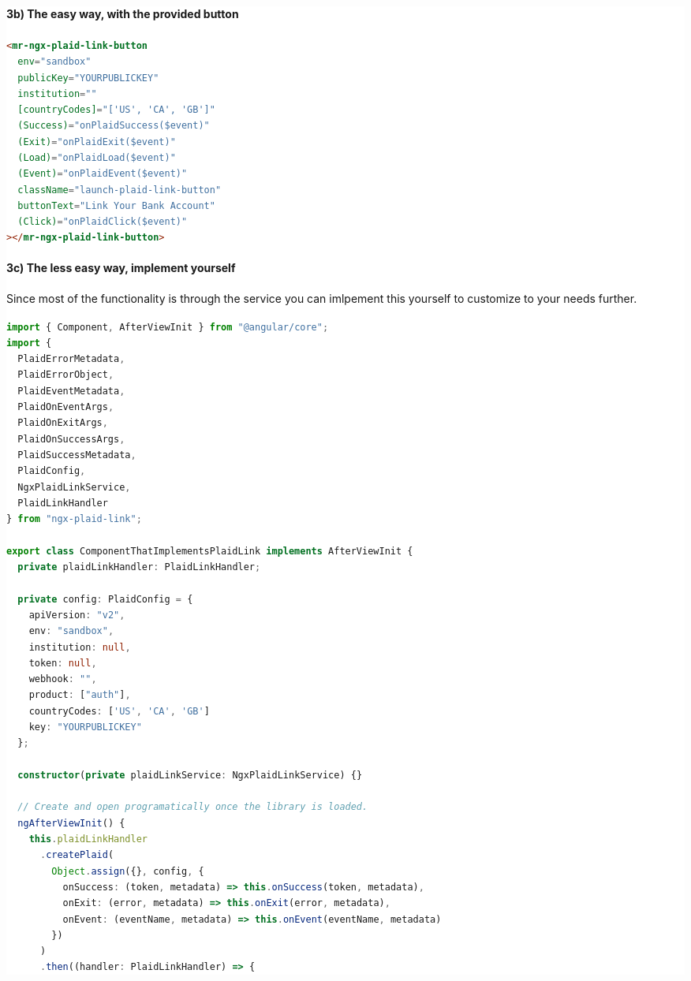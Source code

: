 #### 3b) The easy way, with the provided button

```html
<mr-ngx-plaid-link-button
  env="sandbox"
  publicKey="YOURPUBLICKEY"
  institution=""
  [countryCodes]="['US', 'CA', 'GB']"
  (Success)="onPlaidSuccess($event)"
  (Exit)="onPlaidExit($event)"
  (Load)="onPlaidLoad($event)"
  (Event)="onPlaidEvent($event)"
  className="launch-plaid-link-button"
  buttonText="Link Your Bank Account"
  (Click)="onPlaidClick($event)"
></mr-ngx-plaid-link-button>
```

#### 3c) The less easy way, implement yourself

Since most of the functionality is through the service you can imlpement this yourself to customize to your needs further.

```typescript
import { Component, AfterViewInit } from "@angular/core";
import {
  PlaidErrorMetadata,
  PlaidErrorObject,
  PlaidEventMetadata,
  PlaidOnEventArgs,
  PlaidOnExitArgs,
  PlaidOnSuccessArgs,
  PlaidSuccessMetadata,
  PlaidConfig,
  NgxPlaidLinkService,
  PlaidLinkHandler
} from "ngx-plaid-link";

export class ComponentThatImplementsPlaidLink implements AfterViewInit {
  private plaidLinkHandler: PlaidLinkHandler;

  private config: PlaidConfig = {
    apiVersion: "v2",
    env: "sandbox",
    institution: null,
    token: null,
    webhook: "",
    product: ["auth"],
    countryCodes: ['US', 'CA', 'GB']
    key: "YOURPUBLICKEY"
  };

  constructor(private plaidLinkService: NgxPlaidLinkService) {}

  // Create and open programatically once the library is loaded.
  ngAfterViewInit() {
    this.plaidLinkHandler
      .createPlaid(
        Object.assign({}, config, {
          onSuccess: (token, metadata) => this.onSuccess(token, metadata),
          onExit: (error, metadata) => this.onExit(error, metadata),
          onEvent: (eventName, metadata) => this.onEvent(eventName, metadata)
        })
      )
      .then((handler: PlaidLinkHandler) => {
```